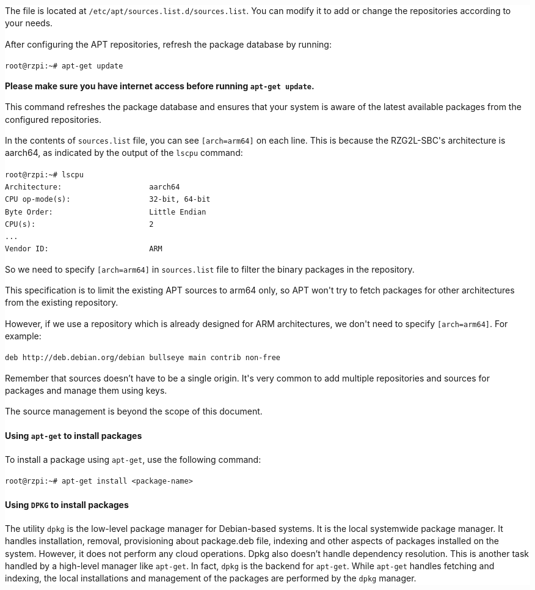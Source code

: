 The file is located at `/etc/apt/sources.list.d/sources.list`. You can modify it to add or change the repositories according to your needs.

After configuring the APT repositories, refresh the package database by running:

```
root@rzpi:~# apt-get update
```

**Please make sure you have internet access before running `apt-get update`.**

This command refreshes the package database and ensures that your system is aware of the latest available packages from the configured repositories.

In the contents of `sources.list` file, you can see `[arch=arm64]` on each line. This is because the RZG2L-SBC's architecture is aarch64, as indicated by the output of the `lscpu` command:

```
root@rzpi:~# lscpu
Architecture:                    aarch64
CPU op-mode(s):                  32-bit, 64-bit
Byte Order:                      Little Endian
CPU(s):                          2
...
Vendor ID:                       ARM
```

So we need to specify `[arch=arm64]` in `sources.list` file to filter the binary packages in the repository.

This specification is to limit the existing APT sources to arm64 only, so APT won't try to fetch packages for other architectures from the existing repository.

However, if we use a repository which is already designed for ARM architectures, we don't need to specify `[arch=arm64]`. For example:

```
deb http://deb.debian.org/debian bullseye main contrib non-free
```

Remember that sources doesn’t have to be a single origin. It's very common to add multiple repositories and sources for packages and manage them using keys.

The source management is beyond the scope of this document.

#### Using `apt-get` to install packages

To install a package using `apt-get`, use the following command:

```
root@rzpi:~# apt-get install <package-name>
```

#### Using `DPKG` to install packages

The utility `dpkg` is the low-level package manager for Debian-based systems. It is the local systemwide package manager. It handles installation, removal, provisioning about package.deb file, indexing and other aspects of packages installed on the system. However, it does not perform any cloud operations. Dpkg also doesn’t handle dependency resolution. This is another task handled by a high-level manager like `apt-get`. In fact, `dpkg` is the backend for `apt-get`. While `apt-get` handles fetching and indexing, the local installations and management of the packages are performed by the `dpkg` manager.
